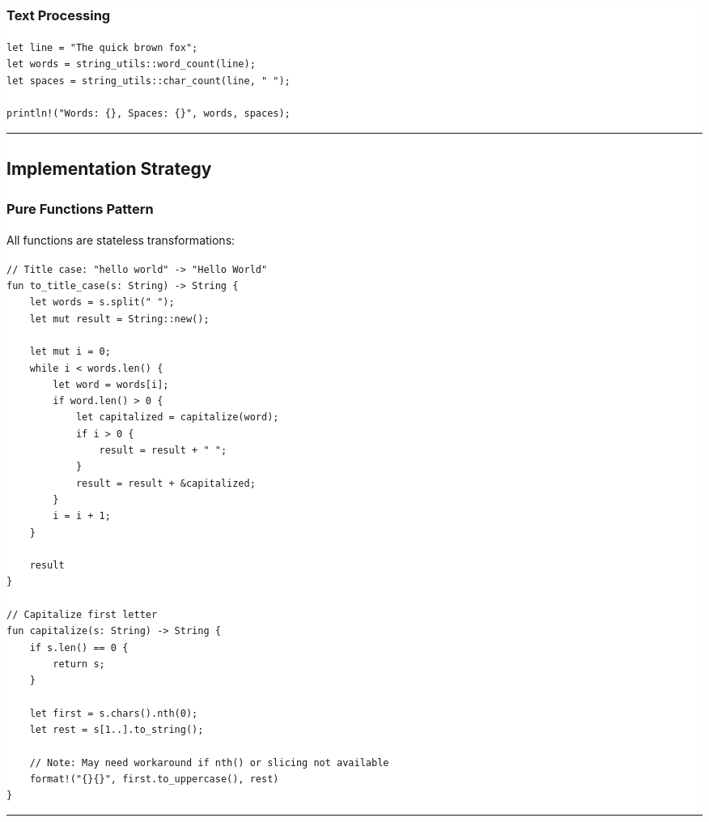 ### Text Processing
```ruchy
let line = "The quick brown fox";
let words = string_utils::word_count(line);
let spaces = string_utils::char_count(line, " ");

println!("Words: {}, Spaces: {}", words, spaces);
```

---

## Implementation Strategy

### Pure Functions Pattern

All functions are stateless transformations:

```ruchy
// Title case: "hello world" -> "Hello World"
fun to_title_case(s: String) -> String {
    let words = s.split(" ");
    let mut result = String::new();

    let mut i = 0;
    while i < words.len() {
        let word = words[i];
        if word.len() > 0 {
            let capitalized = capitalize(word);
            if i > 0 {
                result = result + " ";
            }
            result = result + &capitalized;
        }
        i = i + 1;
    }

    result
}

// Capitalize first letter
fun capitalize(s: String) -> String {
    if s.len() == 0 {
        return s;
    }

    let first = s.chars().nth(0);
    let rest = s[1..].to_string();

    // Note: May need workaround if nth() or slicing not available
    format!("{}{}", first.to_uppercase(), rest)
}
```

---